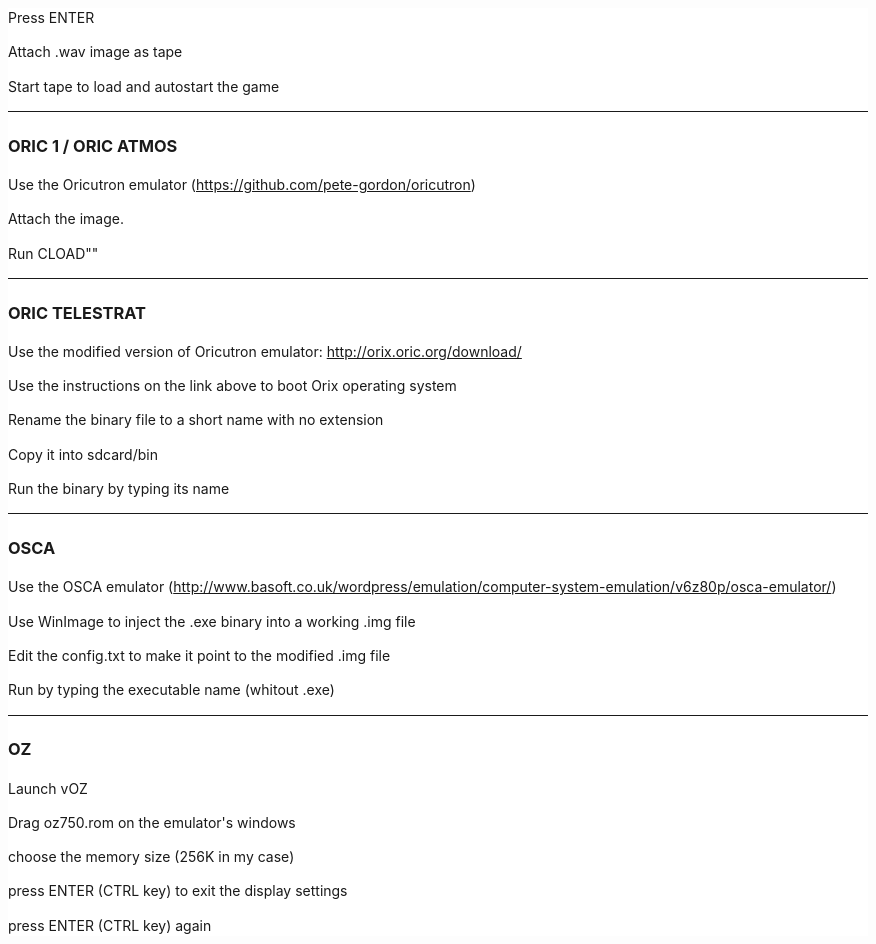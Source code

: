 Press ENTER

Attach .wav image as tape

Start tape to load and autostart the game


------------------------------------------------------------

### ORIC 1 / ORIC ATMOS

Use the Oricutron emulator (https://github.com/pete-gordon/oricutron)

Attach the image.

Run CLOAD""


------------------------------------------------------------

### ORIC TELESTRAT

Use the modified version of Oricutron emulator: http://orix.oric.org/download/

Use the instructions on the link above to boot Orix operating system

Rename the binary file to a short name with no extension

Copy it into sdcard/bin

Run the binary by typing its name 



------------------------------------------------------------

### OSCA 

Use the OSCA emulator (http://www.basoft.co.uk/wordpress/emulation/computer-system-emulation/v6z80p/osca-emulator/)

Use WinImage to inject the .exe binary into a working .img file

Edit the config.txt to make it point to the modified .img file

Run by typing the executable name (whitout .exe)



------------------------------------------------------------

### OZ


Launch vOZ

Drag oz750.rom on the emulator's windows

choose the memory size (256K in my case)

press ENTER (CTRL key) to exit the display settings

press ENTER (CTRL key) again
